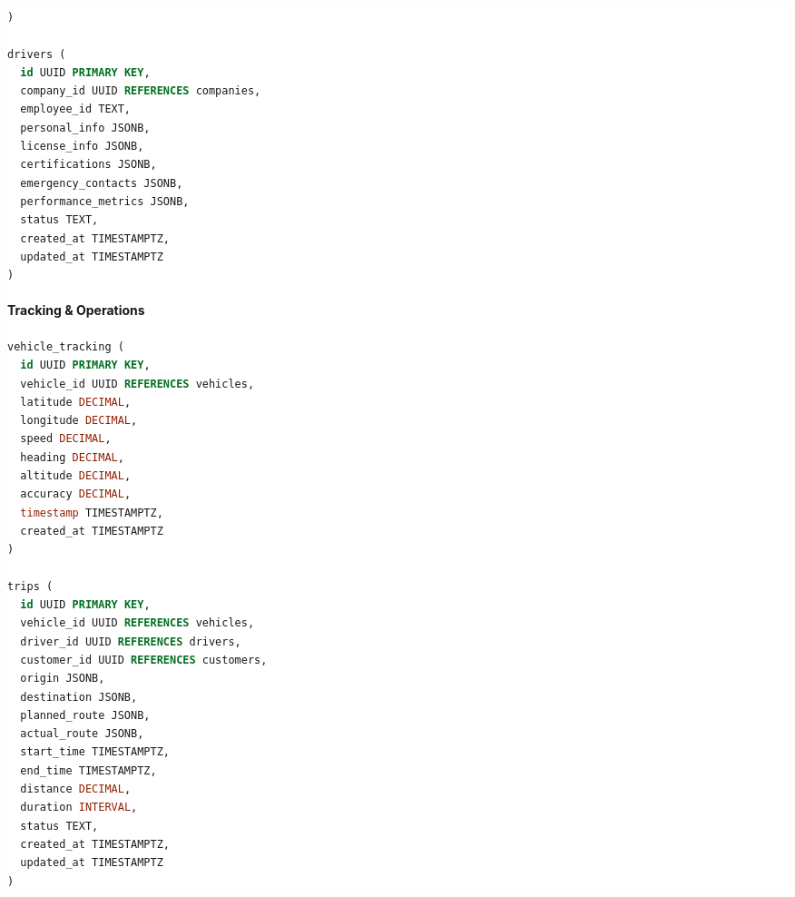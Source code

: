 ```sql
)

drivers (
  id UUID PRIMARY KEY,
  company_id UUID REFERENCES companies,
  employee_id TEXT,
  personal_info JSONB,
  license_info JSONB,
  certifications JSONB,
  emergency_contacts JSONB,
  performance_metrics JSONB,
  status TEXT,
  created_at TIMESTAMPTZ,
  updated_at TIMESTAMPTZ
)
```

#### Tracking & Operations
```sql
vehicle_tracking (
  id UUID PRIMARY KEY,
  vehicle_id UUID REFERENCES vehicles,
  latitude DECIMAL,
  longitude DECIMAL,
  speed DECIMAL,
  heading DECIMAL,
  altitude DECIMAL,
  accuracy DECIMAL,
  timestamp TIMESTAMPTZ,
  created_at TIMESTAMPTZ
)

trips (
  id UUID PRIMARY KEY,
  vehicle_id UUID REFERENCES vehicles,
  driver_id UUID REFERENCES drivers,
  customer_id UUID REFERENCES customers,
  origin JSONB,
  destination JSONB,
  planned_route JSONB,
  actual_route JSONB,
  start_time TIMESTAMPTZ,
  end_time TIMESTAMPTZ,
  distance DECIMAL,
  duration INTERVAL,
  status TEXT,
  created_at TIMESTAMPTZ,
  updated_at TIMESTAMPTZ
)
```
